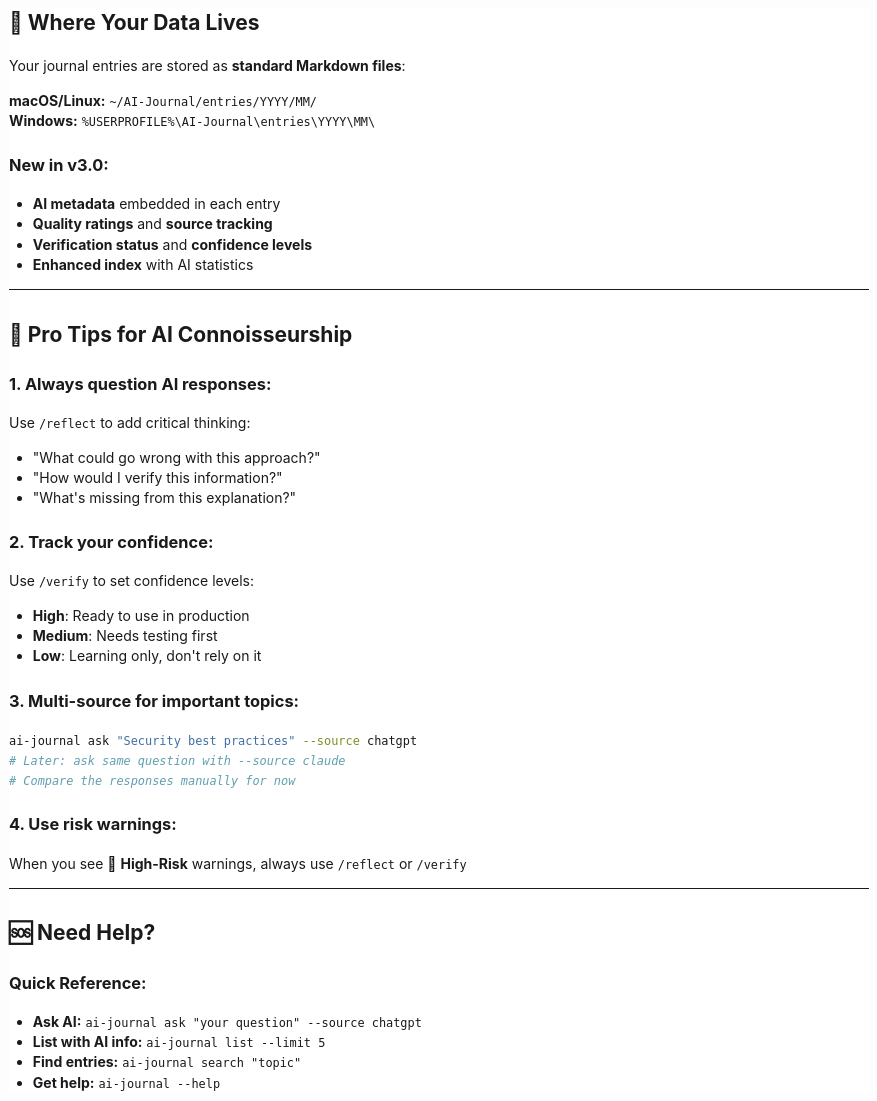 
## 📁 Where Your Data Lives

Your journal entries are stored as **standard Markdown files**:

**macOS/Linux:** `~/AI-Journal/entries/YYYY/MM/`  
**Windows:** `%USERPROFILE%\AI-Journal\entries\YYYY\MM\`

### New in v3.0:
- **AI metadata** embedded in each entry
- **Quality ratings** and **source tracking**
- **Verification status** and **confidence levels**
- **Enhanced index** with AI statistics

---

## 🚀 Pro Tips for AI Connoisseurship

### 1. **Always question AI responses:**
Use `/reflect` to add critical thinking:
- "What could go wrong with this approach?"
- "How would I verify this information?"
- "What's missing from this explanation?"

### 2. **Track your confidence:**
Use `/verify` to set confidence levels:
- **High**: Ready to use in production
- **Medium**: Needs testing first  
- **Low**: Learning only, don't rely on it

### 3. **Multi-source for important topics:**
```bash
ai-journal ask "Security best practices" --source chatgpt
# Later: ask same question with --source claude
# Compare the responses manually for now
```

### 4. **Use risk warnings:**
When you see 🔴 **High-Risk** warnings, always use `/reflect` or `/verify`

---

## 🆘 Need Help?

### Quick Reference:
- **Ask AI:** `ai-journal ask "your question" --source chatgpt`
- **List with AI info:** `ai-journal list --limit 5`
- **Find entries:** `ai-journal search "topic"`
- **Get help:** `ai-journal --help`
